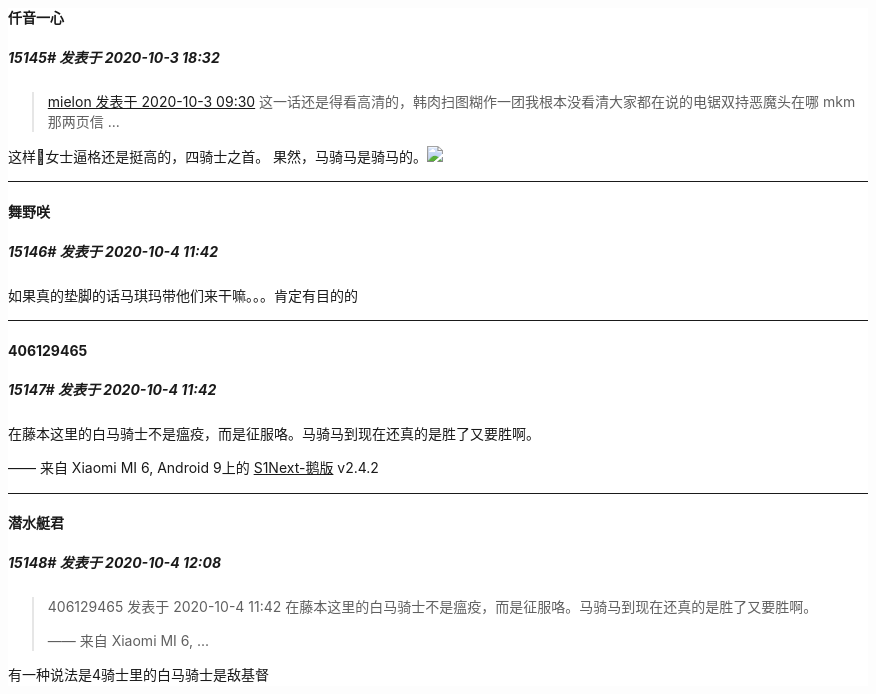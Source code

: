 ####  仟音一心  
##### 15145#       发表于 2020-10-3 18:32



<blockquote><a href="httphttps://bbs.saraba1st.com/2b/forum.php?mod=redirect&amp;goto=findpost&amp;pid=48937704&amp;ptid=1794543" target="_blank">mielon 发表于 2020-10-3 09:30</a>
这一话还是得看高清的，韩肉扫图糊作一团我根本没看清大家都在说的电锯双持恶魔头在哪
mkm那两页信 ...</blockquote>
这样🐴女士逼格还是挺高的，四骑士之首。
果然，马骑马是骑马的。<img src="https://static.saraba1st.com/image/smiley/face2017/067.png" referrerpolicy="no-referrer">







*****

####  舞野咲  
##### 15146#       发表于 2020-10-4 11:42




如果真的垫脚的话马琪玛带他们来干嘛。。。肯定有目的的







*****

####  406129465  
##### 15147#       发表于 2020-10-4 11:42




在藤本这里的白马骑士不是瘟疫，而是征服咯。马骑马到现在还真的是胜了又要胜啊。

—— 来自 Xiaomi MI 6, Android 9上的 [S1Next-鹅版](https://github.com/ykrank/S1-Next/releases) v2.4.2







*****

####  潜水艇君  
##### 15148#       发表于 2020-10-4 12:08



<blockquote>406129465 发表于 2020-10-4 11:42
在藤本这里的白马骑士不是瘟疫，而是征服咯。马骑马到现在还真的是胜了又要胜啊。


—— 来自 Xiaomi MI 6, ...</blockquote>
有一种说法是4骑士里的白马骑士是敌基督
